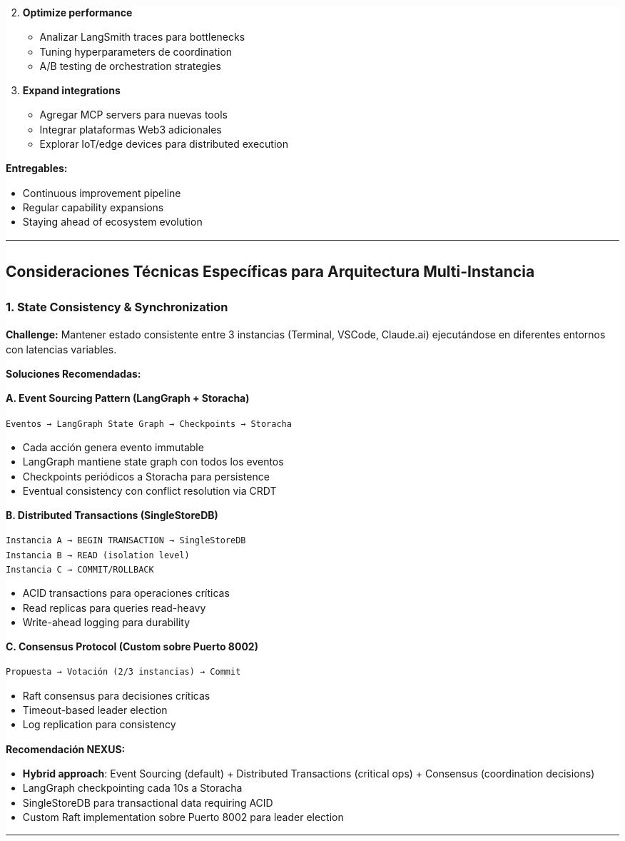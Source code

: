 2. **Optimize performance**
   - Analizar LangSmith traces para bottlenecks
   - Tuning hyperparameters de coordination
   - A/B testing de orchestration strategies

3. **Expand integrations**
   - Agregar MCP servers para nuevas tools
   - Integrar plataformas Web3 adicionales
   - Explorar IoT/edge devices para distributed execution

**Entregables:**
- Continuous improvement pipeline
- Regular capability expansions
- Staying ahead of ecosystem evolution

---

## Consideraciones Técnicas Específicas para Arquitectura Multi-Instancia

### **1. State Consistency & Synchronization**

**Challenge:** Mantener estado consistente entre 3 instancias (Terminal, VSCode, Claude.ai) ejecutándose en diferentes entornos con latencias variables.

**Soluciones Recomendadas:**

**A. Event Sourcing Pattern (LangGraph + Storacha)**
```
Eventos → LangGraph State Graph → Checkpoints → Storacha
```
- Cada acción genera evento immutable
- LangGraph mantiene state graph con todos los eventos
- Checkpoints periódicos a Storacha para persistence
- Eventual consistency con conflict resolution via CRDT

**B. Distributed Transactions (SingleStoreDB)**
```
Instancia A → BEGIN TRANSACTION → SingleStoreDB
Instancia B → READ (isolation level)
Instancia C → COMMIT/ROLLBACK
```
- ACID transactions para operaciones críticas
- Read replicas para queries read-heavy
- Write-ahead logging para durability

**C. Consensus Protocol (Custom sobre Puerto 8002)**
```
Propuesta → Votación (2/3 instancias) → Commit
```
- Raft consensus para decisiones críticas
- Timeout-based leader election
- Log replication para consistency

**Recomendación NEXUS:**
- **Hybrid approach**: Event Sourcing (default) + Distributed Transactions (critical ops) + Consensus (coordination decisions)
- LangGraph checkpointing cada 10s a Storacha
- SingleStoreDB para transactional data requiring ACID
- Custom Raft implementation sobre Puerto 8002 para leader election

---